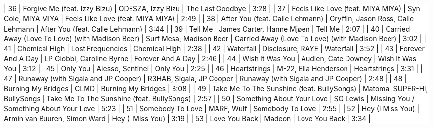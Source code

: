 | 36 | [Forgive Me \(feat\. Izzy Bizu\)](https://open.spotify.com/track/3IUiA6msgyFl3f8kzbdgQP) | [ODESZA](https://open.spotify.com/artist/21mKp7DqtSNHhCAU2ugvUw), [Izzy Bizu](https://open.spotify.com/artist/6b5YOgXIliAozdo49vUCJQ) | [The Last Goodbye](https://open.spotify.com/album/0xVucRYJf5luWLekMGYh3i) | 3:28 |
| 37 | [Feels Like Love \(feat\. MIYA MIYA\)](https://open.spotify.com/track/4R4gOp9ybG85RqbrY7JELc) | [Syn Cole](https://open.spotify.com/artist/6i1GVNJCyyssRwXmnaeEFH), [MIYA MIYA](https://open.spotify.com/artist/62T4eJZxaNKzBzm8qbNnBy) | [Feels Like Love \(feat\. MIYA MIYA\)](https://open.spotify.com/album/5Xwq3PGZ30tYPIK402Bp29) | 2:49 |
| 38 | [After You \(feat\. Calle Lehmann\)](https://open.spotify.com/track/6DiogHhtwkVgUHUDUJVuXV) | [Gryffin](https://open.spotify.com/artist/2ZRQcIgzPCVaT9XKhXZIzh), [Jason Ross](https://open.spotify.com/artist/6CCTvLyIHqUhY6VQizt150), [Calle Lehmann](https://open.spotify.com/artist/2QeNM65b7IWvK4Ofcqz8cm) | [After You \(feat\. Calle Lehmann\)](https://open.spotify.com/album/1RDosPV9LVUjxUxpzyXHB6) | 3:44 |
| 39 | [Tell Me](https://open.spotify.com/track/19BoXyNUZB8M9PgAyMHVRg) | [James Carter](https://open.spotify.com/artist/5344K3N7rx7kw1HjO8psuq), [Hanne Mjøen](https://open.spotify.com/artist/2xDZ8qyyE2Ti4wL1Ob1T7V) | [Tell Me](https://open.spotify.com/album/7qnMJEfvGH0G9X6Y3RgJrP) | 2:07 |
| 40 | [Carried Away \(Love To Love\) \(with Madison Beer\)](https://open.spotify.com/track/4IvuPZogXbY7LODs7qzr0W) | [Surf Mesa](https://open.spotify.com/artist/1lmU3giNF3CSbkVSQmLpHQ), [Madison Beer](https://open.spotify.com/artist/2kRfqPViCqYdSGhYSM9R0Q) | [Carried Away \(Love To Love\) \(with Madison Beer\)](https://open.spotify.com/album/57LmwffyQvnFHRHzbitsEO) | 3:02 |
| 41 | [Chemical High](https://open.spotify.com/track/01mt0RLXC0DQ4VPQpV6WWy) | [Lost Frequencies](https://open.spotify.com/artist/7f5Zgnp2spUuuzKplmRkt7) | [Chemical High](https://open.spotify.com/album/6NPgAZh5MU5W7P4EjyLRZ7) | 2:38 |
| 42 | [Waterfall](https://open.spotify.com/track/3X2Aw6bQ7TfMMKsTzjTlDg) | [Disclosure](https://open.spotify.com/artist/6nS5roXSAGhTGr34W6n7Et), [RAYE](https://open.spotify.com/artist/5KKpBU5eC2tJDzf0wmlRp2) | [Waterfall](https://open.spotify.com/album/2GDxorOmiV0k1LnoAoiTIi) | 3:52 |
| 43 | [Forever And A Day](https://open.spotify.com/track/5o1mS67lEoLCeFobGIaNb2) | [LP Giobbi](https://open.spotify.com/artist/3oKnyRhYWzNsTiss5n4Z1J), [Caroline Byrne](https://open.spotify.com/artist/2tVd9Bpt5Li9UsmKwhJ1nG) | [Forever And A Day](https://open.spotify.com/album/36WARq51pYeQO75a2YNjaj) | 2:46 |
| 44 | [Wish It Was You](https://open.spotify.com/track/3Dr0xDJwXy6JkiHNJfv5zd) | [Audien](https://open.spotify.com/artist/4xnMDfgEmXZEEDdITKcGuE), [Cate Downey](https://open.spotify.com/artist/3SHmKHBjw1ks5yXtblJWPn) | [Wish It Was You](https://open.spotify.com/album/75wWmFkPXHTTbw47RRvuvb) | 3:12 |
| 45 | [Only You](https://open.spotify.com/track/7mXNYEVh9FW72c12qBaO3p) | [Alesso](https://open.spotify.com/artist/4AVFqumd2ogHFlRbKIjp1t), [Sentinel](https://open.spotify.com/artist/2GPNLOJ6KU8G9VyrLsz1Sw) | [Only You](https://open.spotify.com/album/7HYcGsdfiY8AEOgGesSknZ) | 2:25 |
| 46 | [Heartstrings](https://open.spotify.com/track/6Qv3OWGNixqEobRC5vM0Bp) | [M\-22](https://open.spotify.com/artist/4WFtYn5RyU8VGPpPyW9Pxw), [Ella Henderson](https://open.spotify.com/artist/7nDsS0l5ZAzMedVRKPP8F1) | [Heartstrings](https://open.spotify.com/album/6Zf2UCQdYaRfR5pFXQAl90) | 3:31 |
| 47 | [Runaway \(with Sigala and JP Cooper\)](https://open.spotify.com/track/6tS1Fm9z3UKuLSxrinY3pC) | [R3HAB](https://open.spotify.com/artist/6cEuCEZu7PAE9ZSzLLc2oQ), [Sigala](https://open.spotify.com/artist/1IueXOQyABrMOprrzwQJWN), [JP Cooper](https://open.spotify.com/artist/4kYGAK2zu9EAomwj3hXkXy) | [Runaway \(with Sigala and JP Cooper\)](https://open.spotify.com/album/3ZdVOcrDeEyQt9UNPubYgo) | 2:48 |
| 48 | [Burning My Bridges](https://open.spotify.com/track/1gRBmiwyf7vRj2MNRvngqQ) | [CLMD](https://open.spotify.com/artist/7LiVklVR1325BIOqD9kykr) | [Burning My Bridges](https://open.spotify.com/album/2rLID7wv6SFT9x9Y3g0A84) | 3:08 |
| 49 | [Take Me To The Sunshine \(feat\. BullySongs\)](https://open.spotify.com/track/4peF3yGZAZfeOFDahi6Ig5) | [Matoma](https://open.spotify.com/artist/4YXycRbyyAE0wozTk7QMEq), [SUPER\-Hi](https://open.spotify.com/artist/2lJ6K4PTrrweXhRiqh1CZE), [BullySongs](https://open.spotify.com/artist/5YMqwPmb7ViNXM63g1MUH5) | [Take Me To The Sunshine \(feat\. BullySongs\)](https://open.spotify.com/album/20AY41HrcfdjRmHSpLLSgd) | 2:57 |
| 50 | [Something About Your Love](https://open.spotify.com/track/7cujJQPxdHeDz5mKLmv0bu) | [SG Lewis](https://open.spotify.com/artist/0GG2cWaonE4JPrjcCCQ1EG) | [Missing You / Something About Your Love](https://open.spotify.com/album/0p5utqJGqhCnRCk2gMGHUA) | 5:23 |
| 51 | [Somebody To Love](https://open.spotify.com/track/2KTO4mRnARHCqXhV8f6MBj) | [MARF](https://open.spotify.com/artist/6y1eDna5tYFgcvKyGhLCy7), [Wulf](https://open.spotify.com/artist/134sCDSe1w2zPnfCG4hT0f) | [Somebody To Love](https://open.spotify.com/album/4nTaBQgE0Qy3vEQCvZL8cJ) | 2:55 |
| 52 | [Hey \(I Miss You\)](https://open.spotify.com/track/5VIZnHRkpfZB9f4KoKomBx) | [Armin van Buuren](https://open.spotify.com/artist/0SfsnGyD8FpIN4U4WCkBZ5), [Simon Ward](https://open.spotify.com/artist/2yi9c8OXkt7PrwbBFOMgjP) | [Hey \(I Miss You\)](https://open.spotify.com/album/0YrZnNms5Psu0n3ttkkC3K) | 3:19 |
| 53 | [Love You Back](https://open.spotify.com/track/5wM6LOw2U6XeIFHfsgI6wU) | [Madeon](https://open.spotify.com/artist/4pb4rqWSoGUgxm63xmJ8xc) | [Love You Back](https://open.spotify.com/album/3RfQXBQeOMWJPwsy4BO2Na) | 3:34 |